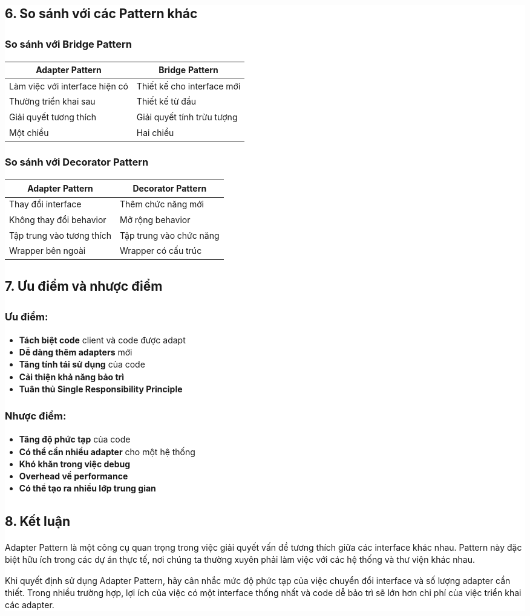 ## 6. So sánh với các Pattern khác

### So sánh với Bridge Pattern

| Adapter Pattern | Bridge Pattern |
|----------------|----------------|
| Làm việc với interface hiện có | Thiết kế cho interface mới |
| Thường triển khai sau | Thiết kế từ đầu |
| Giải quyết tương thích | Giải quyết tính trừu tượng |
| Một chiều | Hai chiều |

### So sánh với Decorator Pattern

| Adapter Pattern | Decorator Pattern |
|----------------|-------------------|
| Thay đổi interface | Thêm chức năng mới |
| Không thay đổi behavior | Mở rộng behavior |
| Tập trung vào tương thích | Tập trung vào chức năng |
| Wrapper bên ngoài | Wrapper có cấu trúc |

## 7. Ưu điểm và nhược điểm

### Ưu điểm:
- **Tách biệt code** client và code được adapt
- **Dễ dàng thêm adapters** mới
- **Tăng tính tái sử dụng** của code
- **Cải thiện khả năng bảo trì**
- **Tuân thủ Single Responsibility Principle**

### Nhược điểm:
- **Tăng độ phức tạp** của code
- **Có thể cần nhiều adapter** cho một hệ thống
- **Khó khăn trong việc debug**
- **Overhead về performance**
- **Có thể tạo ra nhiều lớp trung gian**

## 8. Kết luận

Adapter Pattern là một công cụ quan trọng trong việc giải quyết vấn đề tương thích giữa các interface khác nhau. Pattern này đặc biệt hữu ích trong các dự án thực tế, nơi chúng ta thường xuyên phải làm việc với các hệ thống và thư viện khác nhau.

Khi quyết định sử dụng Adapter Pattern, hãy cân nhắc mức độ phức tạp của việc chuyển đổi interface và số lượng adapter cần thiết. Trong nhiều trường hợp, lợi ích của việc có một interface thống nhất và code dễ bảo trì sẽ lớn hơn chi phí của việc triển khai các adapter.
